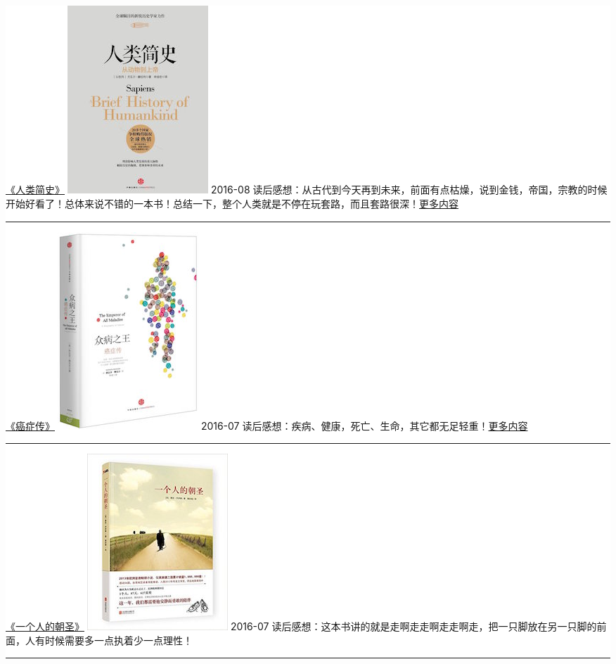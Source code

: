 
[《人类简史》](https://www.amazon.cn/dp/B00NSGUFCQ)
![](./content/images/my-reading-list/B00NSGUFCQ.jpg)
2016-08 读后感想：从古代到今天再到未来，前面有点枯燥，说到金钱，帝国，宗教的时候开始好看了！总体来说不错的一本书！总结一下，整个人类就是不停在玩套路，而且套路很深！[更多内容](./brief-history-of-humankind)

---

[《癌症传》](https://www.amazon.cn/dp/B00B0U2CYG)
![](./content/images/my-reading-list/B00B0U2CYG.jpg)
2016-07 读后感想：疾病、健康，死亡、生命，其它都无足轻重！[更多内容](./a-biography-of-cancer)

---

[《一个人的朝圣》](https://www.amazon.cn/dp/B00EC7DOT6)
![](./content/images/my-reading-list/B00EC7DOT6.jpg)
2016-07 读后感想：这本书讲的就是走啊走走啊走走啊走，把一只脚放在另一只脚的前面，人有时候需要多一点执着少一点理性！

---